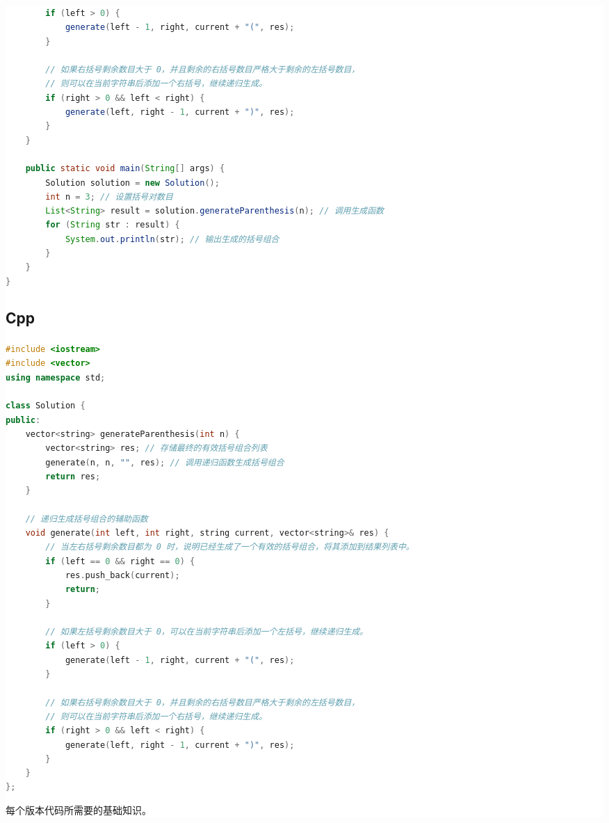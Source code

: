 ```Java
        if (left > 0) {
            generate(left - 1, right, current + "(", res);
        }
        
        // 如果右括号剩余数目大于 0，并且剩余的右括号数目严格大于剩余的左括号数目，
        // 则可以在当前字符串后添加一个右括号，继续递归生成。
        if (right > 0 && left < right) {
            generate(left, right - 1, current + ")", res);
        }
    }

    public static void main(String[] args) {
        Solution solution = new Solution();
        int n = 3; // 设置括号对数目
        List<String> result = solution.generateParenthesis(n); // 调用生成函数
        for (String str : result) {
            System.out.println(str); // 输出生成的括号组合
        }
    }
}

```
## Cpp
```Cpp
#include <iostream>
#include <vector>
using namespace std;

class Solution {
public:
    vector<string> generateParenthesis(int n) {
        vector<string> res; // 存储最终的有效括号组合列表
        generate(n, n, "", res); // 调用递归函数生成括号组合
        return res;
    }
    
    // 递归生成括号组合的辅助函数
    void generate(int left, int right, string current, vector<string>& res) {
        // 当左右括号剩余数目都为 0 时，说明已经生成了一个有效的括号组合，将其添加到结果列表中。
        if (left == 0 && right == 0) {
            res.push_back(current);
            return;
        }
        
        // 如果左括号剩余数目大于 0，可以在当前字符串后添加一个左括号，继续递归生成。
        if (left > 0) {
            generate(left - 1, right, current + "(", res);
        }
        
        // 如果右括号剩余数目大于 0，并且剩余的右括号数目严格大于剩余的左括号数目，
        // 则可以在当前字符串后添加一个右括号，继续递归生成。
        if (right > 0 && left < right) {
            generate(left, right - 1, current + ")", res);
        }
    }
};


```
每个版本代码所需要的基础知识。
